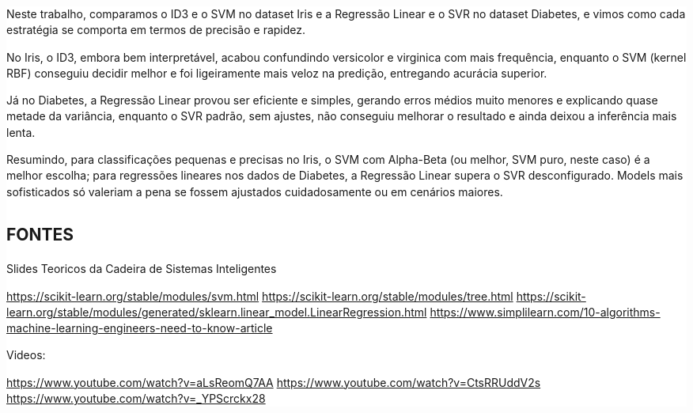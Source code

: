 
Neste trabalho, comparamos o ID3 e o SVM no dataset Iris e a Regressão Linear e o SVR no dataset Diabetes, e vimos como cada estratégia se comporta em termos de precisão e rapidez.

No Iris, o ID3, embora bem interpretável, acabou confundindo versicolor e virginica com mais frequência, enquanto o SVM (kernel RBF) conseguiu decidir melhor e foi ligeiramente mais veloz na predição, entregando acurácia superior.

Já no Diabetes, a Regressão Linear provou ser eficiente e simples, gerando erros médios muito menores e explicando quase metade da variância, enquanto o SVR padrão, sem ajustes, não conseguiu melhorar o resultado e ainda deixou a inferência mais lenta. 

Resumindo, para classificações pequenas e precisas no Iris, o SVM com Alpha-Beta (ou melhor, SVM puro, neste caso) é a melhor escolha; para regressões lineares nos dados de Diabetes, a Regressão Linear supera o SVR desconfigurado. Models mais sofisticados só valeriam a pena se fossem ajustados cuidadosamente ou em cenários maiores.

## FONTES

Slides Teoricos da Cadeira de Sistemas Inteligentes

https://scikit-learn.org/stable/modules/svm.html
https://scikit-learn.org/stable/modules/tree.html
https://scikit-learn.org/stable/modules/generated/sklearn.linear_model.LinearRegression.html
https://www.simplilearn.com/10-algorithms-machine-learning-engineers-need-to-know-article

Videos:

https://www.youtube.com/watch?v=aLsReomQ7AA
https://www.youtube.com/watch?v=CtsRRUddV2s
https://www.youtube.com/watch?v=_YPScrckx28


